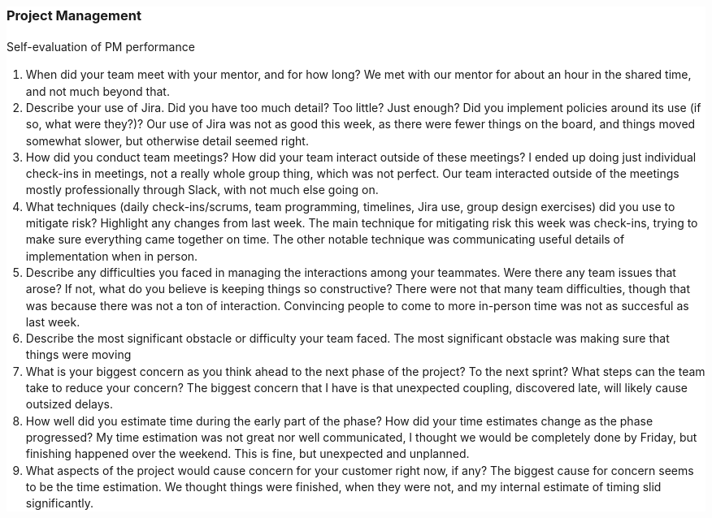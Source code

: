 ### Project Management
Self-evaluation of PM performance
1. When did your team meet with your mentor, and for how long?
We met with our mentor for about an hour in the shared time, and not much beyond that.
2. Describe your use of Jira.  Did you have too much detail?  Too little?  Just enough? Did you implement policies around its use (if so, what were they?)?
Our use of Jira was not as good this week, as there were fewer things on the board, and things moved somewhat slower, but otherwise detail seemed right.
3. How did you conduct team meetings?  How did your team interact outside of these meetings?
I ended up doing just individual check-ins in meetings, not a really whole group thing, which was not perfect. Our team interacted outside of the meetings mostly professionally through Slack, with not much else going on. 
4. What techniques (daily check-ins/scrums, team programming, timelines, Jira use, group design exercises) did you use to mitigate risk? Highlight any changes from last week.
The main technique for mitigating risk this week was check-ins, trying to make sure everything came together on time. The other notable technique was communicating useful details of implementation when in person.
5. Describe any difficulties you faced in managing the interactions among your teammates. Were there any team issues that arose? If not, what do you believe is keeping things so constructive?
There were not that many team difficulties, though that was because there was not a ton of interaction. Convincing people to come to more in-person time was not as succesful as last week. 
6. Describe the most significant obstacle or difficulty your team faced.
The most significant obstacle was making sure that things were moving 
7. What is your biggest concern as you think ahead to the next phase of the project? To the next sprint? What steps can the team take to reduce your concern?
The biggest concern that I have is that unexpected coupling, discovered late, will likely cause outsized delays.
8. How well did you estimate time during the early part of the phase?  How did your time estimates change as the phase progressed?
My time estimation was not great nor well communicated, I thought we would be completely done by Friday, but finishing happened over the weekend. This is fine, but unexpected and unplanned.
9. What aspects of the project would cause concern for your customer right now, if any?
The biggest cause for concern seems to be the time estimation. We thought things were finished, when they were not, and my internal estimate of timing slid significantly. 
